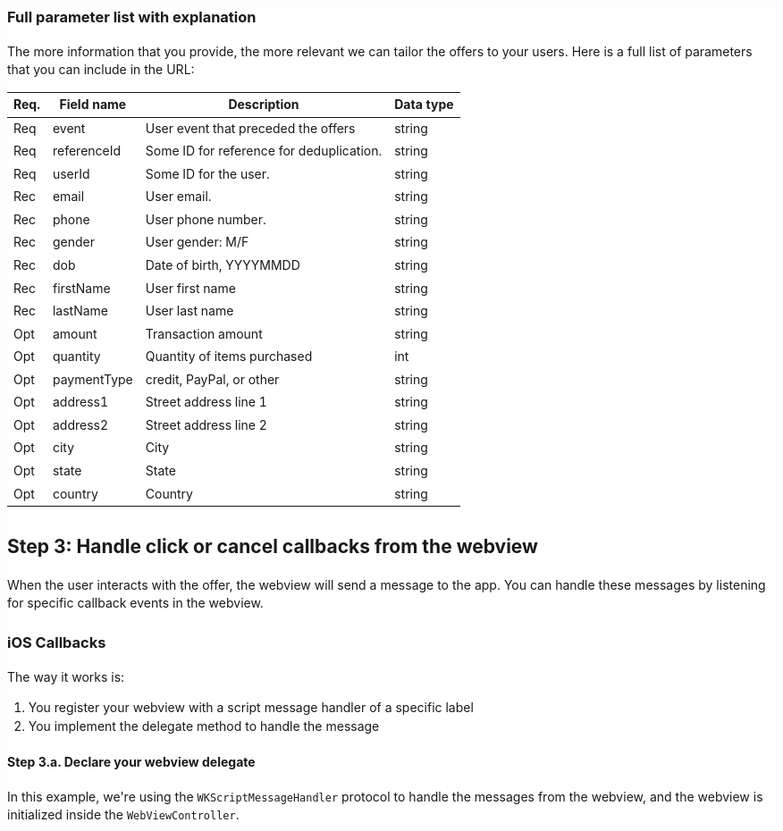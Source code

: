 ### Full parameter list with explanation

The more information that you provide, the more relevant we can tailor the offers to your users. Here is a full list of parameters that you can include in the URL:

| Req. | Field name  | Description                                    | Data type |
|------|-------------|------------------------------------------------|-----------|
| Req  | event       | User event that preceded the offers            | string    |
| Req  | referenceId | Some ID for reference for deduplication.       | string    |
| Req  | userId      | Some ID for the user.                          | string    |
| Rec  | email       | User email.                                    | string    |
| Rec  | phone       | User phone number.                             | string    |
| Rec  | gender      | User gender: M/F                               | string    |
| Rec  | dob         | Date of birth, YYYYMMDD                        | string    |
| Rec  | firstName   | User first name                                | string    |
| Rec  | lastName    | User last name                                 | string    |
| Opt  | amount      | Transaction amount                             | string    |
| Opt  | quantity    | Quantity of items purchased                    | int       |
| Opt  | paymentType | credit, PayPal, or other                       | string    |
| Opt  | address1    | Street address line 1                          | string    |
| Opt  | address2    | Street address line 2                          | string    |
| Opt  | city        | City                                           | string    |
| Opt  | state       | State                                          | string    |
| Opt  | country     | Country                                        | string    |

## Step 3: Handle click or cancel callbacks from the webview

When the user interacts with the offer, the webview will send a message to the app. You can handle these messages by listening for specific callback events in the webview.

### iOS Callbacks

The way it works is:
1. You register your webview with a script message handler of a specific label
2. You implement the delegate method to handle the message

#### Step 3.a. Declare your webview delegate

In this example, we're using the `WKScriptMessageHandler` protocol to handle the messages from the webview, and the webview is initialized inside the `WebViewController`.
